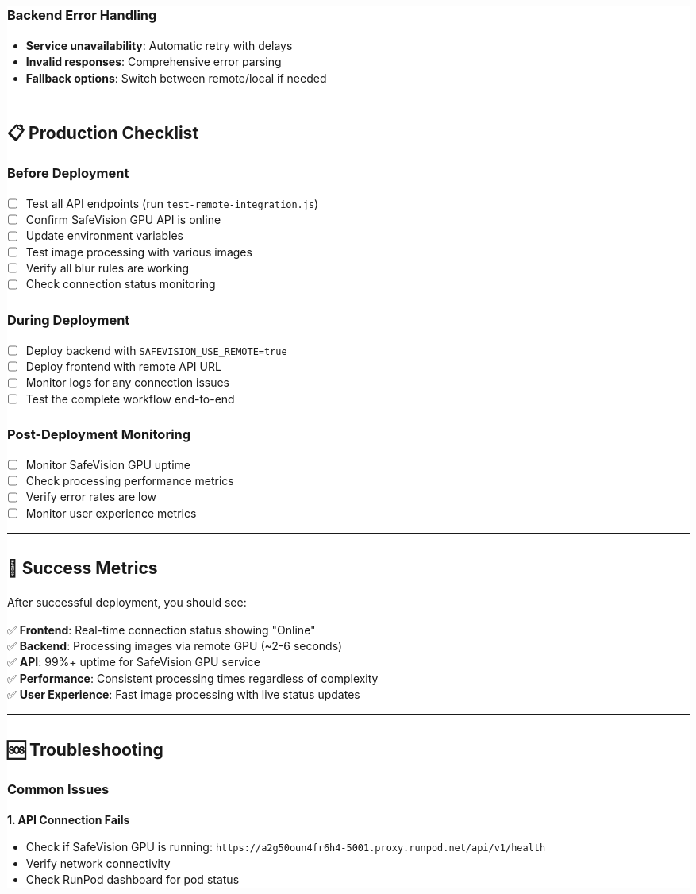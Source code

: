 ### **Backend Error Handling**
- **Service unavailability**: Automatic retry with delays
- **Invalid responses**: Comprehensive error parsing
- **Fallback options**: Switch between remote/local if needed

---

## 📋 **Production Checklist**

### **Before Deployment**
- [ ] Test all API endpoints (run `test-remote-integration.js`)
- [ ] Confirm SafeVision GPU API is online
- [ ] Update environment variables
- [ ] Test image processing with various images
- [ ] Verify all blur rules are working
- [ ] Check connection status monitoring

### **During Deployment**
- [ ] Deploy backend with `SAFEVISION_USE_REMOTE=true`
- [ ] Deploy frontend with remote API URL
- [ ] Monitor logs for any connection issues
- [ ] Test the complete workflow end-to-end

### **Post-Deployment Monitoring**
- [ ] Monitor SafeVision GPU uptime
- [ ] Check processing performance metrics
- [ ] Verify error rates are low
- [ ] Monitor user experience metrics

---

## 🎉 **Success Metrics**

After successful deployment, you should see:

✅ **Frontend**: Real-time connection status showing "Online"  
✅ **Backend**: Processing images via remote GPU (~2-6 seconds)  
✅ **API**: 99%+ uptime for SafeVision GPU service  
✅ **Performance**: Consistent processing times regardless of complexity  
✅ **User Experience**: Fast image processing with live status updates  

---

## 🆘 **Troubleshooting**

### **Common Issues**

**1. API Connection Fails**
- Check if SafeVision GPU is running: `https://a2g50oun4fr6h4-5001.proxy.runpod.net/api/v1/health`
- Verify network connectivity
- Check RunPod dashboard for pod status
